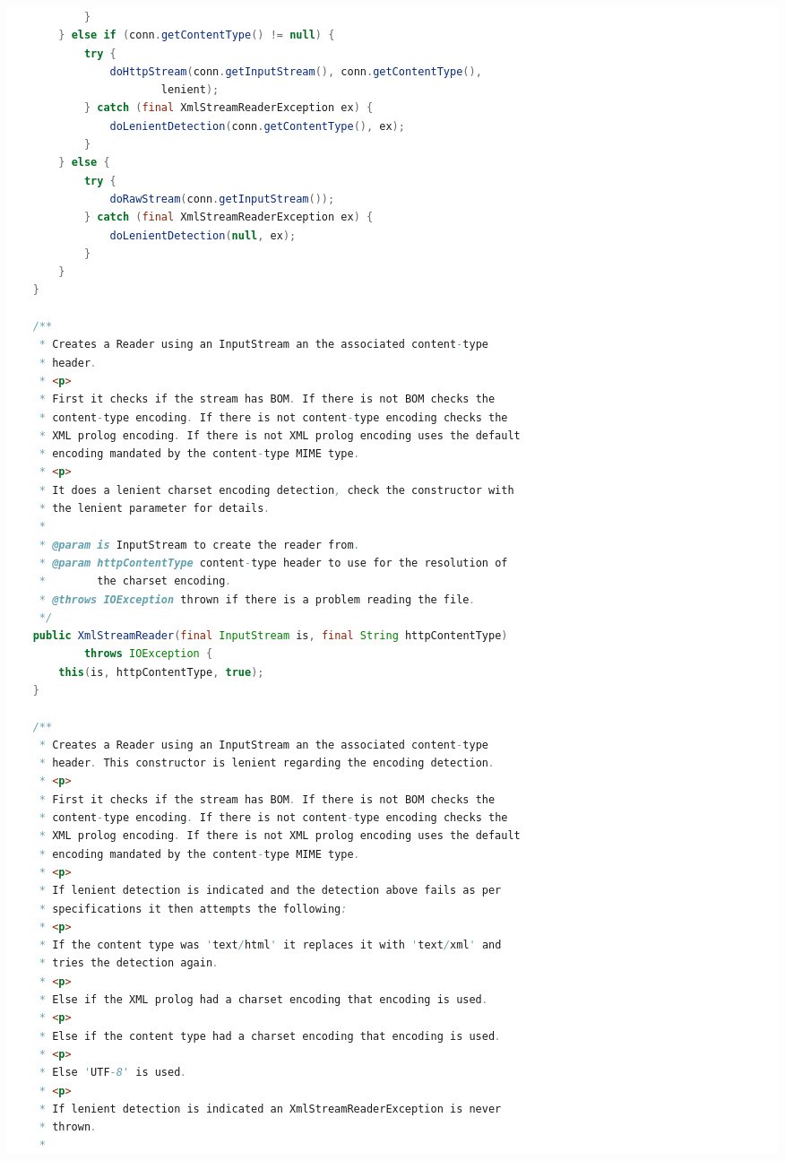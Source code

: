 ```java
            }
        } else if (conn.getContentType() != null) {
            try {
                doHttpStream(conn.getInputStream(), conn.getContentType(),
                        lenient);
            } catch (final XmlStreamReaderException ex) {
                doLenientDetection(conn.getContentType(), ex);
            }
        } else {
            try {
                doRawStream(conn.getInputStream());
            } catch (final XmlStreamReaderException ex) {
                doLenientDetection(null, ex);
            }
        }
    }

    /**
     * Creates a Reader using an InputStream an the associated content-type
     * header.
     * <p>
     * First it checks if the stream has BOM. If there is not BOM checks the
     * content-type encoding. If there is not content-type encoding checks the
     * XML prolog encoding. If there is not XML prolog encoding uses the default
     * encoding mandated by the content-type MIME type.
     * <p>
     * It does a lenient charset encoding detection, check the constructor with
     * the lenient parameter for details.
     *
     * @param is InputStream to create the reader from.
     * @param httpContentType content-type header to use for the resolution of
     *        the charset encoding.
     * @throws IOException thrown if there is a problem reading the file.
     */
    public XmlStreamReader(final InputStream is, final String httpContentType)
            throws IOException {
        this(is, httpContentType, true);
    }

    /**
     * Creates a Reader using an InputStream an the associated content-type
     * header. This constructor is lenient regarding the encoding detection.
     * <p>
     * First it checks if the stream has BOM. If there is not BOM checks the
     * content-type encoding. If there is not content-type encoding checks the
     * XML prolog encoding. If there is not XML prolog encoding uses the default
     * encoding mandated by the content-type MIME type.
     * <p>
     * If lenient detection is indicated and the detection above fails as per
     * specifications it then attempts the following:
     * <p>
     * If the content type was 'text/html' it replaces it with 'text/xml' and
     * tries the detection again.
     * <p>
     * Else if the XML prolog had a charset encoding that encoding is used.
     * <p>
     * Else if the content type had a charset encoding that encoding is used.
     * <p>
     * Else 'UTF-8' is used.
     * <p>
     * If lenient detection is indicated an XmlStreamReaderException is never
     * thrown.
     *
```